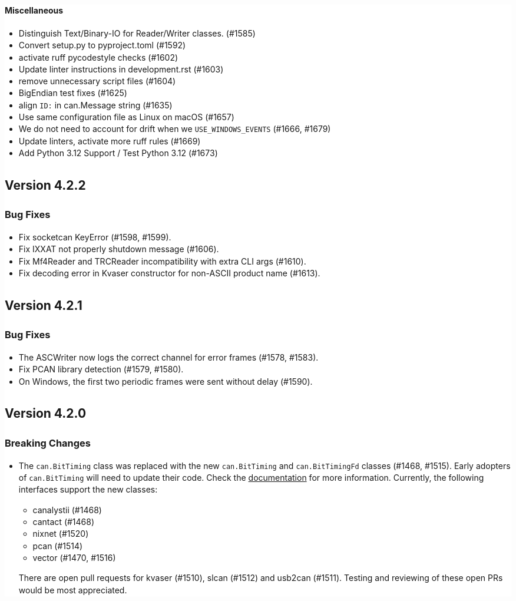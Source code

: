 #### Miscellaneous

* Distinguish Text/Binary-IO for Reader/Writer classes. (#1585)
* Convert setup.py to pyproject.toml (#1592)
* activate ruff pycodestyle checks (#1602)
* Update linter instructions in development.rst (#1603)
* remove unnecessary script files (#1604)
* BigEndian test fixes (#1625)
* align `ID:` in can.Message string (#1635)
* Use same configuration file as Linux on macOS (#1657)
* We do not need to account for drift when we `USE_WINDOWS_EVENTS` (#1666, #1679)
* Update linters, activate more ruff rules (#1669)
* Add Python 3.12 Support / Test Python 3.12 (#1673)


## Version 4.2.2

### Bug Fixes

* Fix socketcan KeyError (#1598, #1599).
* Fix IXXAT not properly shutdown message (#1606).
* Fix Mf4Reader and TRCReader incompatibility with extra CLI args (#1610).
* Fix decoding error in Kvaser constructor for non-ASCII product name (#1613). 


## Version 4.2.1

### Bug Fixes

* The ASCWriter now logs the correct channel for error frames (#1578, #1583).
* Fix PCAN library detection (#1579, #1580).
* On Windows, the first two periodic frames were sent without delay (#1590).


## Version 4.2.0

### Breaking Changes

* The ``can.BitTiming`` class was replaced with the new 
  ``can.BitTiming`` and `can.BitTimingFd` classes (#1468, #1515). 
  Early adopters of ``can.BitTiming`` will need to update their code. Check the 
  [documentation](https://python-can.readthedocs.io/en/develop/bit_timing.html)
  for more information. Currently, the following interfaces support the new classes:
  * canalystii (#1468)
  * cantact (#1468)
  * nixnet (#1520)
  * pcan (#1514)
  * vector (#1470, #1516)

  There are open pull requests for kvaser (#1510), slcan (#1512) and usb2can (#1511). Testing
  and reviewing of these open PRs would be most appreciated.
